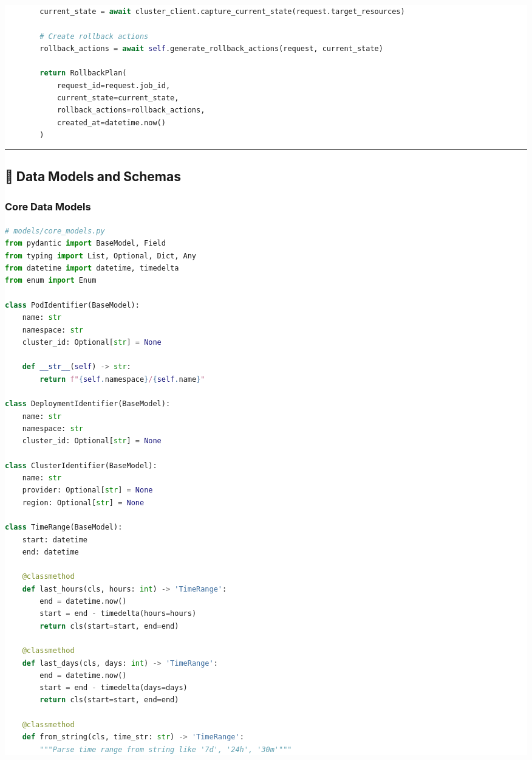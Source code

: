 ```python
        current_state = await cluster_client.capture_current_state(request.target_resources)
        
        # Create rollback actions
        rollback_actions = await self.generate_rollback_actions(request, current_state)
        
        return RollbackPlan(
            request_id=request.job_id,
            current_state=current_state,
            rollback_actions=rollback_actions,
            created_at=datetime.now()
        )
```

---

## 🔄 **Data Models and Schemas**

### **Core Data Models**

```python
# models/core_models.py
from pydantic import BaseModel, Field
from typing import List, Optional, Dict, Any
from datetime import datetime, timedelta
from enum import Enum

class PodIdentifier(BaseModel):
    name: str
    namespace: str
    cluster_id: Optional[str] = None
    
    def __str__(self) -> str:
        return f"{self.namespace}/{self.name}"

class DeploymentIdentifier(BaseModel):
    name: str
    namespace: str
    cluster_id: Optional[str] = None

class ClusterIdentifier(BaseModel):
    name: str
    provider: Optional[str] = None
    region: Optional[str] = None

class TimeRange(BaseModel):
    start: datetime
    end: datetime
    
    @classmethod
    def last_hours(cls, hours: int) -> 'TimeRange':
        end = datetime.now()
        start = end - timedelta(hours=hours)
        return cls(start=start, end=end)
    
    @classmethod
    def last_days(cls, days: int) -> 'TimeRange':
        end = datetime.now()
        start = end - timedelta(days=days)
        return cls(start=start, end=end)
    
    @classmethod
    def from_string(cls, time_str: str) -> 'TimeRange':
        """Parse time range from string like '7d', '24h', '30m'"""
```